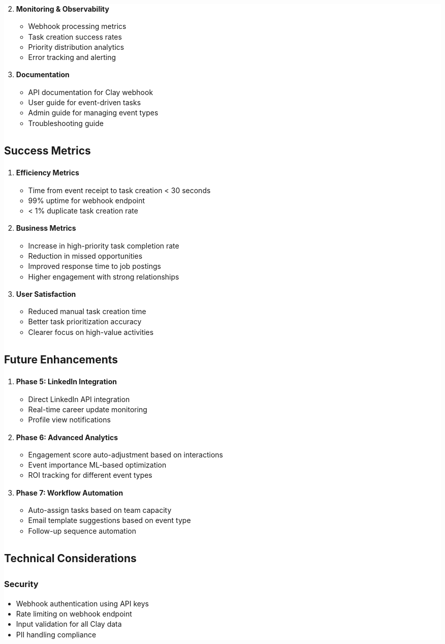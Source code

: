 2. **Monitoring & Observability**
   - Webhook processing metrics
   - Task creation success rates
   - Priority distribution analytics
   - Error tracking and alerting

3. **Documentation**
   - API documentation for Clay webhook
   - User guide for event-driven tasks
   - Admin guide for managing event types
   - Troubleshooting guide

## Success Metrics

1. **Efficiency Metrics**
   - Time from event receipt to task creation < 30 seconds
   - 99% uptime for webhook endpoint
   - < 1% duplicate task creation rate

2. **Business Metrics**
   - Increase in high-priority task completion rate
   - Reduction in missed opportunities
   - Improved response time to job postings
   - Higher engagement with strong relationships

3. **User Satisfaction**
   - Reduced manual task creation time
   - Better task prioritization accuracy
   - Clearer focus on high-value activities

## Future Enhancements

1. **Phase 5: LinkedIn Integration**
   - Direct LinkedIn API integration
   - Real-time career update monitoring
   - Profile view notifications

2. **Phase 6: Advanced Analytics**
   - Engagement score auto-adjustment based on interactions
   - Event importance ML-based optimization
   - ROI tracking for different event types

3. **Phase 7: Workflow Automation**
   - Auto-assign tasks based on team capacity
   - Email template suggestions based on event type
   - Follow-up sequence automation

## Technical Considerations

### Security
- Webhook authentication using API keys
- Rate limiting on webhook endpoint
- Input validation for all Clay data
- PII handling compliance
